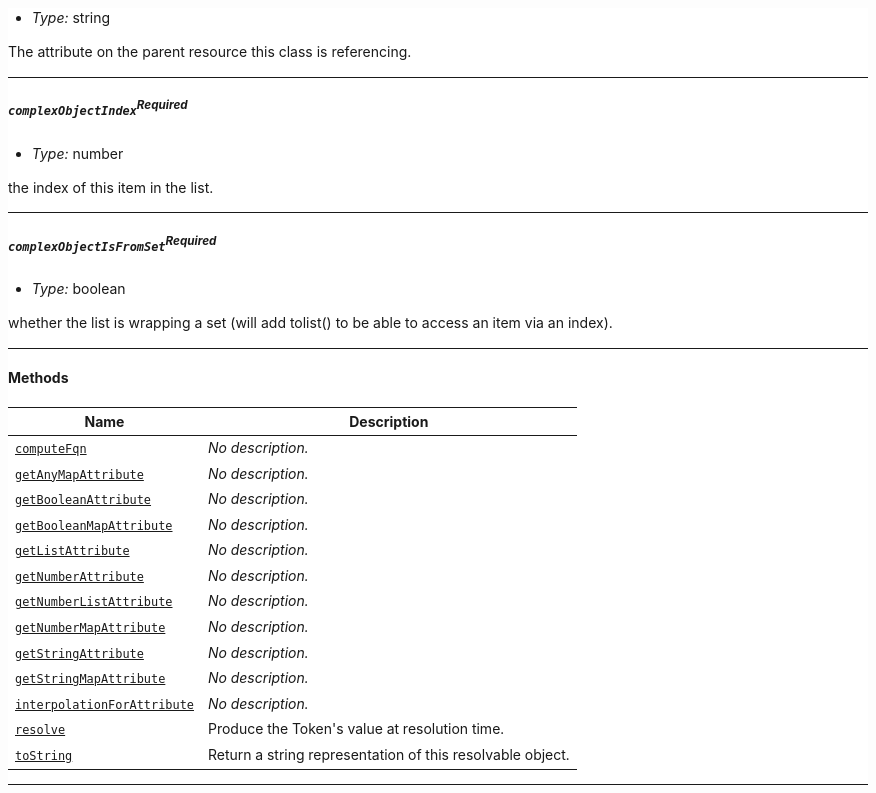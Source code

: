 - *Type:* string

The attribute on the parent resource this class is referencing.

---

##### `complexObjectIndex`<sup>Required</sup> <a name="complexObjectIndex" id="@cdktf/provider-opentelekomcloud.tmsTagsV1.TmsTagsV1TagsOutputReference.Initializer.parameter.complexObjectIndex"></a>

- *Type:* number

the index of this item in the list.

---

##### `complexObjectIsFromSet`<sup>Required</sup> <a name="complexObjectIsFromSet" id="@cdktf/provider-opentelekomcloud.tmsTagsV1.TmsTagsV1TagsOutputReference.Initializer.parameter.complexObjectIsFromSet"></a>

- *Type:* boolean

whether the list is wrapping a set (will add tolist() to be able to access an item via an index).

---

#### Methods <a name="Methods" id="Methods"></a>

| **Name** | **Description** |
| --- | --- |
| <code><a href="#@cdktf/provider-opentelekomcloud.tmsTagsV1.TmsTagsV1TagsOutputReference.computeFqn">computeFqn</a></code> | *No description.* |
| <code><a href="#@cdktf/provider-opentelekomcloud.tmsTagsV1.TmsTagsV1TagsOutputReference.getAnyMapAttribute">getAnyMapAttribute</a></code> | *No description.* |
| <code><a href="#@cdktf/provider-opentelekomcloud.tmsTagsV1.TmsTagsV1TagsOutputReference.getBooleanAttribute">getBooleanAttribute</a></code> | *No description.* |
| <code><a href="#@cdktf/provider-opentelekomcloud.tmsTagsV1.TmsTagsV1TagsOutputReference.getBooleanMapAttribute">getBooleanMapAttribute</a></code> | *No description.* |
| <code><a href="#@cdktf/provider-opentelekomcloud.tmsTagsV1.TmsTagsV1TagsOutputReference.getListAttribute">getListAttribute</a></code> | *No description.* |
| <code><a href="#@cdktf/provider-opentelekomcloud.tmsTagsV1.TmsTagsV1TagsOutputReference.getNumberAttribute">getNumberAttribute</a></code> | *No description.* |
| <code><a href="#@cdktf/provider-opentelekomcloud.tmsTagsV1.TmsTagsV1TagsOutputReference.getNumberListAttribute">getNumberListAttribute</a></code> | *No description.* |
| <code><a href="#@cdktf/provider-opentelekomcloud.tmsTagsV1.TmsTagsV1TagsOutputReference.getNumberMapAttribute">getNumberMapAttribute</a></code> | *No description.* |
| <code><a href="#@cdktf/provider-opentelekomcloud.tmsTagsV1.TmsTagsV1TagsOutputReference.getStringAttribute">getStringAttribute</a></code> | *No description.* |
| <code><a href="#@cdktf/provider-opentelekomcloud.tmsTagsV1.TmsTagsV1TagsOutputReference.getStringMapAttribute">getStringMapAttribute</a></code> | *No description.* |
| <code><a href="#@cdktf/provider-opentelekomcloud.tmsTagsV1.TmsTagsV1TagsOutputReference.interpolationForAttribute">interpolationForAttribute</a></code> | *No description.* |
| <code><a href="#@cdktf/provider-opentelekomcloud.tmsTagsV1.TmsTagsV1TagsOutputReference.resolve">resolve</a></code> | Produce the Token's value at resolution time. |
| <code><a href="#@cdktf/provider-opentelekomcloud.tmsTagsV1.TmsTagsV1TagsOutputReference.toString">toString</a></code> | Return a string representation of this resolvable object. |

---